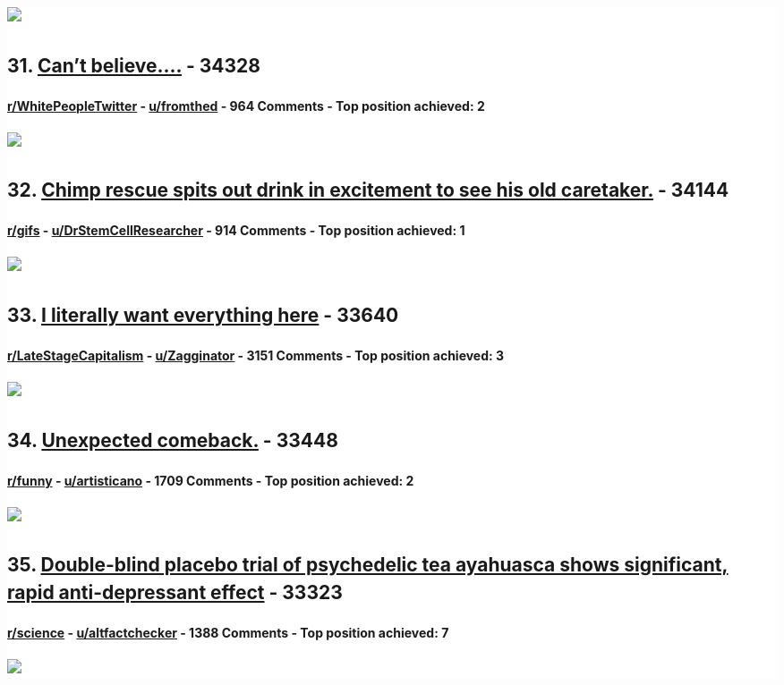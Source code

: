 <a href="https://qz.com/1316082/alexandria-ocasio-cortezs-green-new-deal-could-make-the-us-a-climate-change-leader/"><img src="https://b.thumbs.redditmedia.com/YWxY7I9U7qF6P6pkGgVoo6T_eLlRBIkrmFRbzH_MU4o.jpg"></img></a>

## 31. [Can’t believe....](http://reddit.com/r/WhitePeopleTwitter/comments/8uo3au/cant_believe/) - 34328
#### [r/WhitePeopleTwitter](http://reddit.com/r/WhitePeopleTwitter) - [u/fromthed](http://reddit.com/u/fromthed) - 964 Comments - Top position achieved: 2

<a href="https://i.redd.it/0wj5dy7okt611.jpg"><img src="https://b.thumbs.redditmedia.com/1FeCZSlrf8Z7El3riXt-FX1v79sVBmhg9RVPnYcTn0I.jpg"></img></a>

## 32. [Chimp rescue spits out drink in excitement to see his old caretaker.](http://reddit.com/r/gifs/comments/8upjm6/chimp_rescue_spits_out_drink_in_excitement_to_see/) - 34144
#### [r/gifs](http://reddit.com/r/gifs) - [u/DrStemCellResearcher](http://reddit.com/u/DrStemCellResearcher) - 914 Comments - Top position achieved: 1

<a href="https://i.imgur.com/CGnHDuE.gifv"><img src="https://b.thumbs.redditmedia.com/fytBdOACNBydtlm_bMcOM_l_6e-rQG8j9jJdpLtXoEA.jpg"></img></a>

## 33. [I literally want everything here](http://reddit.com/r/LateStageCapitalism/comments/8ujeev/i_literally_want_everything_here/) - 33640
#### [r/LateStageCapitalism](http://reddit.com/r/LateStageCapitalism) - [u/Zagginator](http://reddit.com/u/Zagginator) - 3151 Comments - Top position achieved: 3

<a href="https://i.imgur.com/RQPa2zE.jpg"><img src="https://a.thumbs.redditmedia.com/hivtrtPurH5X1u4s2sAe1r-_y-YYtVIzt7FyjtGmKF8.jpg"></img></a>

## 34. [Unexpected comeback.](http://reddit.com/r/funny/comments/8ugq3j/unexpected_comeback/) - 33448
#### [r/funny](http://reddit.com/r/funny) - [u/artisticano](http://reddit.com/u/artisticano) - 1709 Comments - Top position achieved: 2

<a href="https://v.redd.it/t11iu745lo611"><img src="https://a.thumbs.redditmedia.com/OVQNT7tLTi6i44EvsLo-2jerAmxR4OAf0LgG6lmz6A4.jpg"></img></a>

## 35. [Double-blind placebo trial of psychedelic tea ayahuasca shows significant, rapid anti-depressant effect](http://reddit.com/r/science/comments/8uj62k/doubleblind_placebo_trial_of_psychedelic_tea/) - 33323
#### [r/science](http://reddit.com/r/science) - [u/altfactchecker](http://reddit.com/u/altfactchecker) - 1388 Comments - Top position achieved: 7

<a href="https://theconversation.com/amazonian-psychedelic-may-ease-severe-depression-new-study-shows-98814"><img src="https://a.thumbs.redditmedia.com/e2_7ui5Af40nZSDMFdBqI-SRD8vFmgcrtCgPLS-7hH8.jpg"></img></a>
